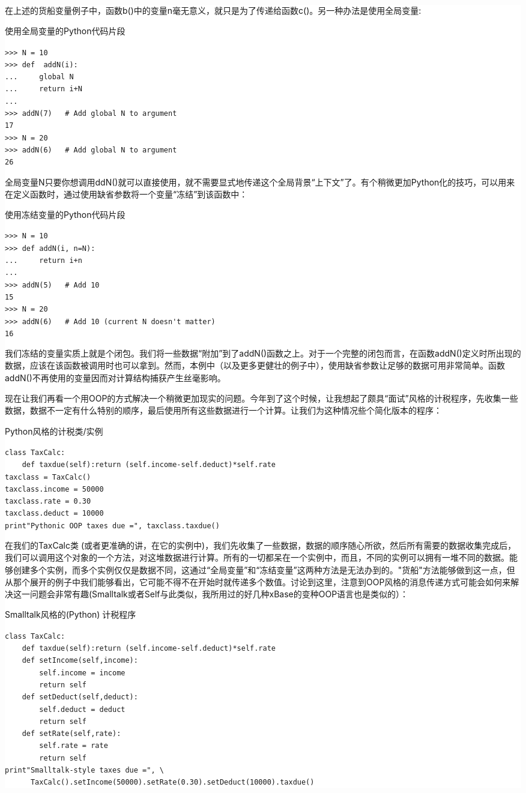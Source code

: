 在上述的货船变量例子中，函数b()中的变量n毫无意义，就只是为了传递给函数c()。另一种办法是使用全局变量:

使用全局变量的Python代码片段

    >>> N = 10 
    >>> def  addN(i):  
    ...     global N  
    ...     return i+N  
    ...  
    >>> addN(7)   # Add global N to argument  
    17 
    >>> N = 20 
    >>> addN(6)   # Add global N to argument  
    26 

全局变量N只要你想调用ddN()就可以直接使用，就不需要显式地传递这个全局背景“上下文”了。有个稍微更加Python化的技巧，可以用来在定义函数时，通过使用缺省参数将一个变量“冻结”到该函数中：

使用冻结变量的Python代码片段

    >>> N = 10 
    >>> def addN(i, n=N):  
    ...     return i+n  
    ...  
    >>> addN(5)   # Add 10  
    15 
    >>> N = 20 
    >>> addN(6)   # Add 10 (current N doesn't matter)  
    16 

我们冻结的变量实质上就是个闭包。我们将一些数据“附加”到了addN()函数之上。对于一个完整的闭包而言，在函数addN()定义时所出现的数据，应该在该函数被调用时也可以拿到。然而，本例中（以及更多更健壮的例子中），使用缺省参数让足够的数据可用非常简单。函数addN()不再使用的变量因而对计算结构捕获产生丝毫影响。

现在让我们再看一个用OOP的方式解决一个稍微更加现实的问题。今年到了这个时候，让我想起了颇具“面试”风格的计税程序，先收集一些数据，数据不一定有什么特别的顺序，最后使用所有这些数据进行一个计算。让我们为这种情况些个简化版本的程序：

Python风格的计税类/实例

    class TaxCalc:  
        def taxdue(self):return (self.income-self.deduct)*self.rate  
    taxclass = TaxCalc()  
    taxclass.income = 50000 
    taxclass.rate = 0.30 
    taxclass.deduct = 10000 
    print"Pythonic OOP taxes due =", taxclass.taxdue() 

在我们的TaxCalc类 (或者更准确的讲，在它的实例中)，我们先收集了一些数据，数据的顺序随心所欲，然后所有需要的数据收集完成后，我们可以调用这个对象的一个方法，对这堆数据进行计算。所有的一切都呆在一个实例中，而且，不同的实例可以拥有一堆不同的数据。能够创建多个实例，而多个实例仅仅是数据不同，这通过“全局变量”和“冻结变量”这两种方法是无法办到的。"货船"方法能够做到这一点，但从那个展开的例子中我们能够看出，它可能不得不在开始时就传递多个数值。讨论到这里，注意到OOP风格的消息传递方式可能会如何来解决这一问题会非常有趣(Smalltalk或者Self与此类似，我所用过的好几种xBase的变种OOP语言也是类似的）：

Smalltalk风格的(Python) 计税程序

    class TaxCalc:  
        def taxdue(self):return (self.income-self.deduct)*self.rate  
        def setIncome(self,income):  
            self.income = income  
            return self 
        def setDeduct(self,deduct):  
            self.deduct = deduct  
            return self 
        def setRate(self,rate):  
            self.rate = rate  
            return self 
    print"Smalltalk-style taxes due =", \  
          TaxCalc().setIncome(50000).setRate(0.30).setDeduct(10000).taxdue() 

